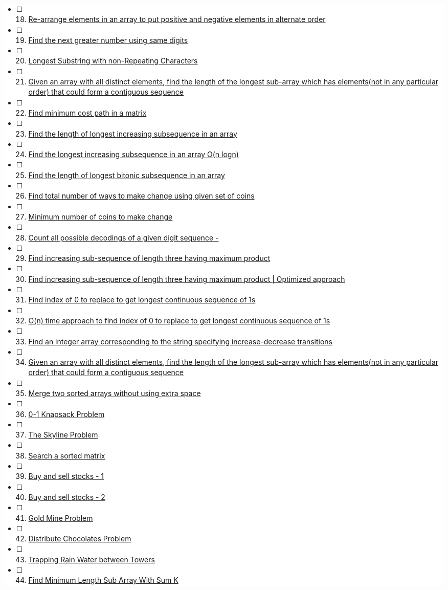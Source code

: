 - [ ] 18. [Re-arrange elements in an array to put positive and negative elements in alternate order](http://www.ideserve.co.in/learn/re-arrange-elements-to-put-positive-negative-elements-in-alternate-order)
- [ ] 19. [Find the next greater number using same digits](http://www.ideserve.co.in/learn/next-greater-number-using-same-digits)
- [ ] 20. [Longest Substring with non-Repeating Characters](http://www.ideserve.co.in/learn/longest-substring-with-non-repeating-characters)
- [ ] 21. [Given an array with all distinct elements, find the length of the longest sub-array which has elements(not in any particular order) that could form a contiguous sequence](http://www.ideserve.co.in/learn/length-longest-sub-array-with-elements-contiguous-sequence)
- [ ] 22. [Find minimum cost path in a matrix](http://www.ideserve.co.in/learn/minimum-cost-path)
- [ ] 23. [Find the length of longest increasing subsequence in an array](http://www.ideserve.co.in/learn/longest-increasing-subsequence)
- [ ] 24. [Find the longest increasing subsequence in an array O(n logn)](http://www.ideserve.co.in/learn/longest-increasing-subsequence-nlogn)
- [ ] 25. [Find the length of longest bitonic subsequence in an array](http://www.ideserve.co.in/learn/length-of-longest-bitonic-subsequence-in-an-array)
- [ ] 26. [Find total number of ways to make change using given set of coins](http://www.ideserve.co.in/learn/coin-change-problem-number-of-ways-to-make-change)
- [ ] 27. [Minimum number of coins to make change](http://www.ideserve.co.in/learn/minimum-number-of-coins-to-make-change)
- [ ] 28. [Count all possible decodings of a given digit sequence -](http://www.ideserve.co.in/learn/count-possible-decodings-of-a-given-digit-sequence)
- [ ] 29. [Find increasing sub-sequence of length three having maximum product](http://www.ideserve.co.in/learn/increasing-subsequence-of-length-three-for-maximum-product)
- [ ] 30. [Find increasing sub-sequence of length three having maximum product | Optimized approach](http://www.ideserve.co.in/learn/increasing-subsequence-of-length-three-for-maximum-product-optimized)
- [ ] 31. [Find index of 0 to replace to get longest continuous sequence of 1s](http://www.ideserve.co.in/learn/index-of-0-replacing-with-1-results-in-longest-continuous-1s-sequence)
- [ ] 32. [O(n) time approach to find index of 0 to replace to get longest continuous sequence of 1s](http://www.ideserve.co.in/learn/index-of-0-replacing-with-1-results-in-longest-continuous-1s-sequence-linear-time)
- [ ] 33. [Find an integer array corresponding to the string specifying increase-decrease transitions](http://www.ideserve.co.in/learn/integer-array-corresponding-to-increase-decrease-sequence)
- [ ] 34. [Given an array with all distinct elements, find the length of the longest sub-array which has elements(not in any particular order) that could form a contiguous sequence](http://www.ideserve.co.in/learn/length-longest-sub-array-with-elements-contiguous-sequence)
- [ ] 35. [Merge two sorted arrays without using extra space](http://www.ideserve.co.in/learn/merge-two-sorted-arrays-without-extra-space)
- [ ] 36. [0-1 Knapsack Problem](http://www.ideserve.co.in/learn/dynamic-programming-0-1-knapsack-problem)
- [ ] 37. [The Skyline Problem](http://www.ideserve.co.in/learn/the-skyline-problem)
- [ ] 38. [Search a sorted matrix](http://www.ideserve.co.in/learn/search-a-sorted-matrix)
- [ ] 39. [Buy and sell stocks - 1](http://www.ideserve.co.in/learn/buy-and-sell-stock-part-one)
- [ ] 40. [Buy and sell stocks - 2](http://www.ideserve.co.in/learn/buy-and-sell-stocks-part-two)
- [ ] 41. [Gold Mine Problem](http://www.ideserve.co.in/learn/gold-mine-problem)
- [ ] 42. [Distribute Chocolates Problem](http://www.ideserve.co.in/learn/distribute-chocolates-problem)
- [ ] 43. [Trapping Rain Water between Towers](http://www.ideserve.co.in/learn/trapping-rain-water-between-towers)
- [ ] 44. [Find Minimum Length Sub Array With Sum K](http://www.ideserve.co.in/learn/find-minimum-length-sub-array-with-sum-k)
